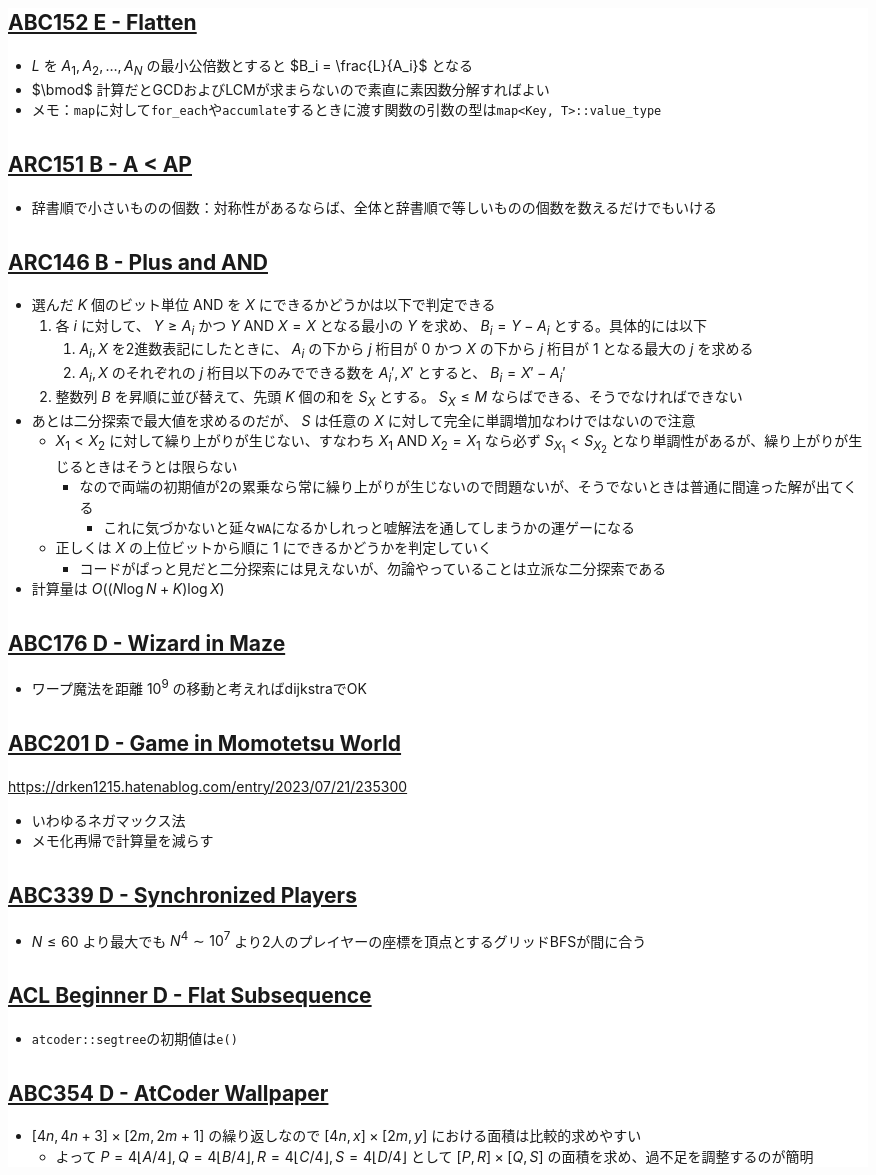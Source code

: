 ## [ABC152 E - Flatten](https://atcoder.jp/contests/abc152/tasks/abc152_e)
- $L$ を $A_1, A_2, \dots, A_N$ の最小公倍数とすると $B_i = \frac{L}{A_i}$ となる
- $\bmod$ 計算だとGCDおよびLCMが求まらないので素直に素因数分解すればよい
- メモ：`map`に対して`for_each`や`accumlate`するときに渡す関数の引数の型は`map<Key, T>::value_type`

## [ARC151 B - A < AP](https://atcoder.jp/contests/arc151/tasks/arc151_b)
- 辞書順で小さいものの個数：対称性があるならば、全体と辞書順で等しいものの個数を数えるだけでもいける

## [ARC146 B - Plus and AND](https://atcoder.jp/contests/arc146/tasks/arc146_b)
- 選んだ $K$ 個のビット単位 $\mathrm{AND}$ を $X$ にできるかどうかは以下で判定できる
    1. 各 $i$ に対して、 $Y \geq A_i$ かつ $Y \ \mathrm{AND} \ X = X$ となる最小の $Y$ を求め、 $B_i = Y - A_i$ とする。具体的には以下
        1. $A_i, X$ を2進数表記にしたときに、 $A_i$ の下から $j$ 桁目が $0$ かつ $X$ の下から $j$ 桁目が $1$ となる最大の $j$ を求める
        1. $A_i, X$ のそれぞれの $j$ 桁目以下のみでできる数を $A_i', X'$ とすると、 $B_i = X' - A_i'$
    1. 整数列 $B$ を昇順に並び替えて、先頭 $K$ 個の和を $S_X$ とする。 $S_X \leq M$ ならばできる、そうでなければできない
- あとは二分探索で最大値を求めるのだが、 $S$ は任意の $X$ に対して完全に単調増加なわけではないので注意
  - $X_1 < X_2$ に対して繰り上がりが生じない、すなわち $X_1 \ \mathrm{AND} \ X_2 = X_1$ なら必ず $S_{X_1} < S_{X_2}$ となり単調性があるが、繰り上がりが生じるときはそうとは限らない
    - なので両端の初期値が2の累乗なら常に繰り上がりが生じないので問題ないが、そうでないときは普通に間違った解が出てくる
      - これに気づかないと延々`WA`になるかしれっと嘘解法を通してしまうかの運ゲーになる
  - 正しくは $X$ の上位ビットから順に $1$ にできるかどうかを判定していく
    - コードがぱっと見だと二分探索には見えないが、勿論やっていることは立派な二分探索である
- 計算量は $O((N\log N + K)\log X)$

## [ABC176 D - Wizard in Maze](https://atcoder.jp/contests/abc176/tasks/abc176_d)
- ワープ魔法を距離 $10^9$ の移動と考えればdijkstraでOK

## [ABC201 D - Game in Momotetsu World](https://atcoder.jp/contests/abc201/tasks/abc201_d)
https://drken1215.hatenablog.com/entry/2023/07/21/235300

- いわゆるネガマックス法
- メモ化再帰で計算量を減らす

## [ABC339 D - Synchronized Players](https://atcoder.jp/contests/abc339/tasks/abc339_d)
- $N \leq 60$ より最大でも $N^4 \sim 10^7$ より2人のプレイヤーの座標を頂点とするグリッドBFSが間に合う

## [ACL Beginner D - Flat Subsequence](https://atcoder.jp/contests/abl/tasks/abl_d)
- `atcoder::segtree`の初期値は`e()`

## [ABC354 D - AtCoder Wallpaper](https://atcoder.jp/contests/abc354/tasks/abc354_d)
- $[4n, 4n+3] \times [2m, 2m+1]$ の繰り返しなので $[4n, x] \times [2m, y]$ における面積は比較的求めやすい
  - よって $P = 4 \lfloor A/4 \rfloor, Q = 4 \lfloor B/4 \rfloor, R = 4 \lfloor C/4 \rfloor, S = 4 \lfloor D/4 \rfloor$ として $[P, R] \times [Q, S]$ の面積を求め、過不足を調整するのが簡明
